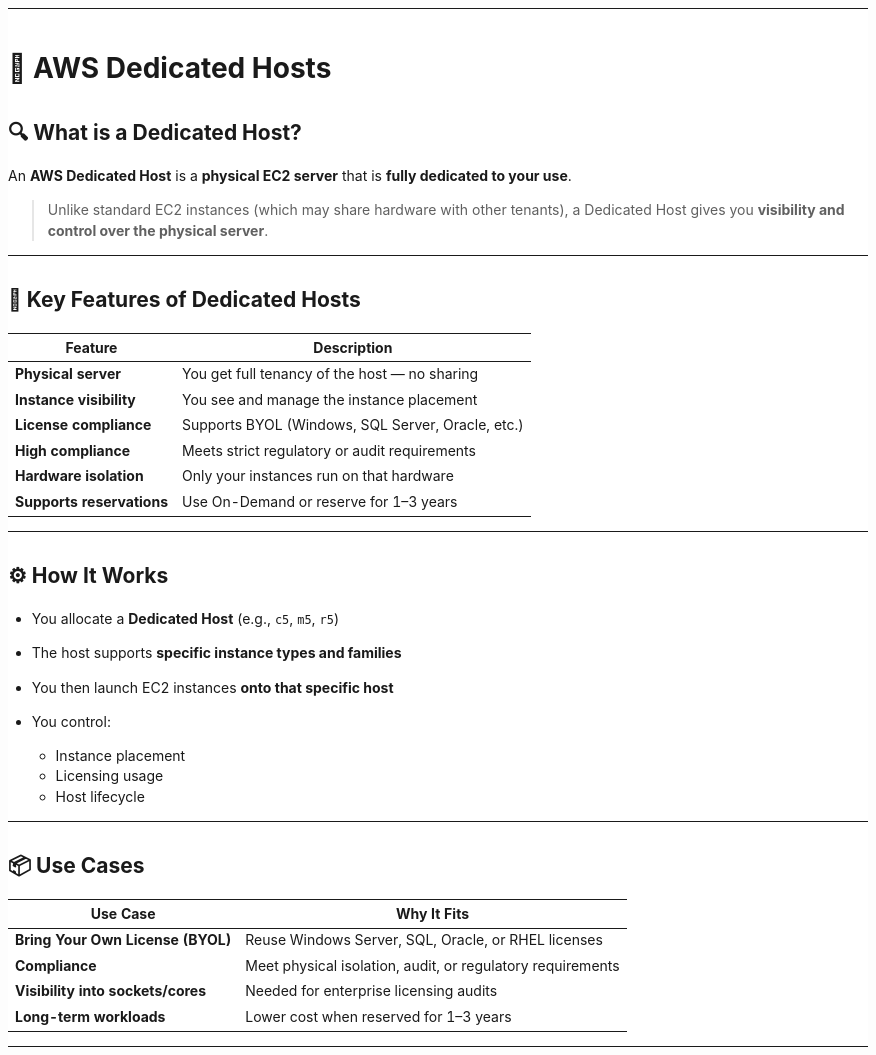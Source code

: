 __________________________________________________________________________________________________________________________
#                                           🏢 AWS Dedicated Hosts

## 🔍 What is a Dedicated Host?

An **AWS Dedicated Host** is a **physical EC2 server** that is **fully dedicated to your use**.

> Unlike standard EC2 instances (which may share hardware with other tenants), a Dedicated Host gives you **visibility and control over the physical server**.

---

## 🧾 Key Features of Dedicated Hosts

| Feature                   | Description                                       |
| ------------------------- | ------------------------------------------------- |
| **Physical server**       | You get full tenancy of the host — no sharing     |
| **Instance visibility**   | You see and manage the instance placement         |
| **License compliance**    | Supports BYOL (Windows, SQL Server, Oracle, etc.) |
| **High compliance**       | Meets strict regulatory or audit requirements     |
| **Hardware isolation**    | Only your instances run on that hardware          |
| **Supports reservations** | Use On-Demand or reserve for 1–3 years            |

---

## ⚙️ How It Works

* You allocate a **Dedicated Host** (e.g., `c5`, `m5`, `r5`)
* The host supports **specific instance types and families**
* You then launch EC2 instances **onto that specific host**
* You control:

  * Instance placement
  * Licensing usage
  * Host lifecycle

---

## 📦 Use Cases

| Use Case                            | Why It Fits                                                |
| ----------------------------------- | ---------------------------------------------------------- |
|   **Bring Your Own License (BYOL)** | Reuse Windows Server, SQL, Oracle, or RHEL licenses        |
|   **Compliance**                    | Meet physical isolation, audit, or regulatory requirements |
|   **Visibility into sockets/cores** | Needed for enterprise licensing audits                     |
|   **Long-term workloads**           | Lower cost when reserved for 1–3 years                     |

---